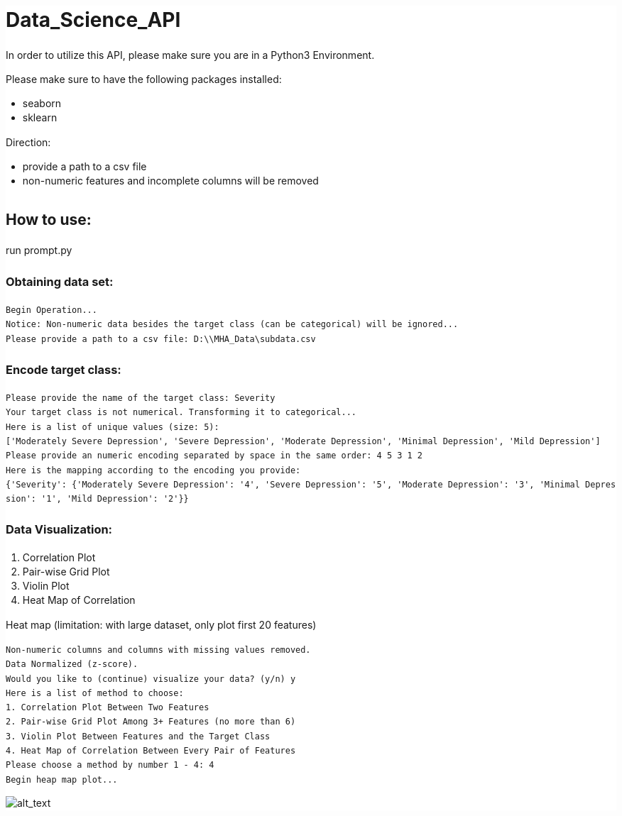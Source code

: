 # Data_Science_API

In order to utilize this API, please make sure you are in a Python3 Environment.

Please make sure to have the following packages installed:
- seaborn
- sklearn

Direction:
- provide a path to a csv file
- non-numeric features and incomplete columns will be removed 

## How to use:
run prompt.py 

### Obtaining data set:
```
Begin Operation... 
Notice: Non-numeric data besides the target class (can be categorical) will be ignored... 
Please provide a path to a csv file: D:\\MHA_Data\subdata.csv
```

### Encode target class:
```
Please provide the name of the target class: Severity
Your target class is not numerical. Transforming it to categorical...
Here is a list of unique values (size: 5): 
['Moderately Severe Depression', 'Severe Depression', 'Moderate Depression', 'Minimal Depression', 'Mild Depression']
Please provide an numeric encoding separated by space in the same order: 4 5 3 1 2
Here is the mapping according to the encoding you provide: 
{'Severity': {'Moderately Severe Depression': '4', 'Severe Depression': '5', 'Moderate Depression': '3', 'Minimal Depression': '1', 'Mild Depression': '2'}}
```

### Data Visualization:
1. Correlation Plot
2. Pair-wise Grid Plot
3. Violin Plot
4. Heat Map of Correlation

Heat map (limitation: with large dataset, only plot first 20 features)
```
Non-numeric columns and columns with missing values removed.
Data Normalized (z-score).
Would you like to (continue) visualize your data? (y/n) y
Here is a list of method to choose: 
1. Correlation Plot Between Two Features
2. Pair-wise Grid Plot Among 3+ Features (no more than 6)
3. Violin Plot Between Features and the Target Class
4. Heat Map of Correlation Between Every Pair of Features
Please choose a method by number 1 - 4: 4
Begin heap map plot... 
```
![alt_text](https://github.com/DrDongSi/Voice-Analysis-Pipeline/blob/master/DigiPsych_API/Data_Science_API/graphs/visualization.png)
